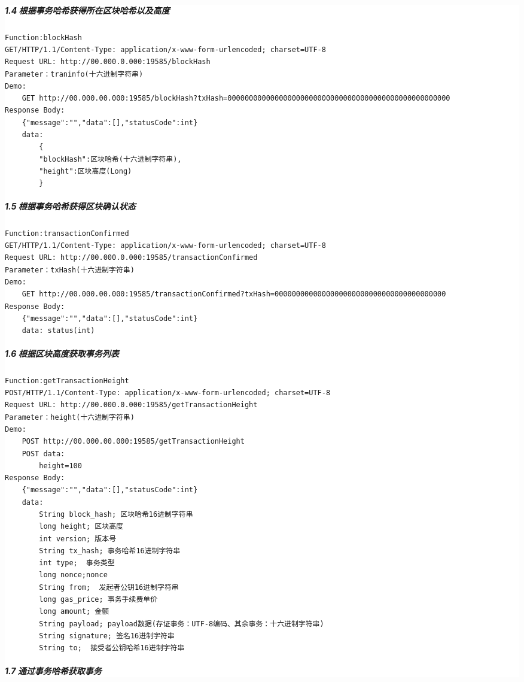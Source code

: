 ##### 1.4 根据事务哈希获得所在区块哈希以及高度

```
Function:blockHash
GET/HTTP/1.1/Content-Type: application/x-www-form-urlencoded; charset=UTF-8
Request URL: http://00.000.0.000:19585/blockHash
Parameter：traninfo(十六进制字符串)
Demo:
    GET http://00.000.00.000:19585/blockHash?txHash=0000000000000000000000000000000000000000000000000000
Response Body:
    {"message":"","data":[],"statusCode":int}
    data:
        {
        "blockHash":区块哈希(十六进制字符串), 
        "height":区块高度(Long)
        }
```
##### 1.5 根据事务哈希获得区块确认状态 
```
Function:transactionConfirmed
GET/HTTP/1.1/Content-Type: application/x-www-form-urlencoded; charset=UTF-8
Request URL: http://00.000.0.000:19585/transactionConfirmed
Parameter：txHash(十六进制字符串)
Demo:
    GET http://00.000.00.000:19585/transactionConfirmed?txHash=0000000000000000000000000000000000000000
Response Body:
    {"message":"","data":[],"statusCode":int}
    data: status(int)
```
##### 1.6 根据区块高度获取事务列表

```
Function:getTransactionHeight
POST/HTTP/1.1/Content-Type: application/x-www-form-urlencoded; charset=UTF-8
Request URL: http://00.000.0.000:19585/getTransactionHeight
Parameter：height(十六进制字符串)
Demo:
    POST http://00.000.00.000:19585/getTransactionHeight
    POST data:
        height=100
Response Body:
    {"message":"","data":[],"statusCode":int}
    data:
        String block_hash; 区块哈希16进制字符串
    	long height; 区块高度
    	int version; 版本号
    	String tx_hash; 事务哈希16进制字符串
    	int type;  事务类型
    	long nonce;nonce
    	String from;  发起者公钥16进制字符串
    	long gas_price; 事务手续费单价
    	long amount; 金额
    	String payload; payload数据(存证事务：UTF-8编码、其余事务：十六进制字符串) 
    	String signature; 签名16进制字符串
    	String to;  接受者公钥哈希16进制字符串
```
##### 1.7 通过事务哈希获取事务
